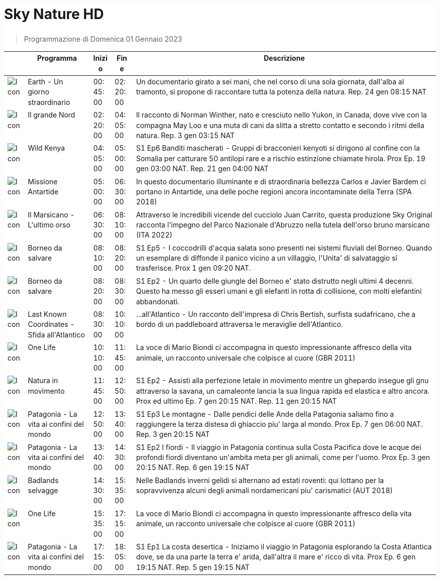 # Sky Nature HD
> Programmazione di Domenica 01 Gennaio 2023

||Programma|Inizio|Fine|Descrizione|
|---|---|---|---|---|
|![Icon](https://guidatv.sky.it/uuid/ea1b890e-edb1-4af7-9153-98b2f13cde70/cover?md5ChecksumParam=ee598981ccaacd2da746bf7fa6b5da03)|Earth - Un giorno straordinario|00:45:00|02:20:00|Un documentario girato a sei mani, che nel corso di una sola giornata, dall&#039;alba al tramonto, si propone di raccontare tutta la potenza della natura. Rep. 24 gen 08:15 NAT
|![Icon](https://guidatv.sky.it/uuid/b889c29e-6b0d-45cb-98bf-95108fbe0ada/cover?md5ChecksumParam=37e1776eb3f72a6b98a459c91e1bb1fd)|Il grande Nord|02:20:00|04:05:00|Il racconto di Norman Winther, nato e cresciuto nello Yukon, in Canada, dove vive con la compagna May Loo e una muta di cani da slitta a stretto contatto e secondo i ritmi della natura. Rep. 3 gen 03:15 NAT
|![Icon](https://guidatv.sky.it/uuid/89cb5a9e-2909-40db-afe4-39fe16d36429/cover?md5ChecksumParam=52781a4072d1a2cf7e95810f21f544a1)|Wild Kenya|04:05:00|05:00:00|S1 Ep6 Banditi mascherati - Gruppi di bracconieri kenyoti si dirigono al confine con la Somalia per catturare 50 antilopi rare e a rischio estinzione chiamate hirola. Prox Ep. 19 gen 03:00 NAT. Rep. 21 gen 04:00 NAT
|![Icon](https://guidatv.sky.it/uuid/29bdceb0-6868-40cd-9f30-ba5f8d86badf/cover?md5ChecksumParam=bd9f343ad780c6b8da6ae608b87bebbb)|Missione Antartide|05:00:00|06:30:00|In questo documentario illuminante e di straordinaria bellezza Carlos e Javier Bardem ci portano in Antartide, una delle poche regioni ancora incontaminate della Terra (SPA 2018)
|![Icon](https://guidatv.sky.it/uuid/6995d551-d339-4b77-93be-dfd8dcddaf83/cover?md5ChecksumParam=8af1155c5333d5bb9d0c3060d52bc774)|Il Marsicano - L&#039;ultimo orso|06:30:00|08:10:00|Attraverso le incredibili vicende del cucciolo Juan Carrito, questa produzione Sky Original racconta l&#039;impegno del Parco Nazionale d&#039;Abruzzo nella tutela dell&#039;orso bruno marsicano (ITA 2022)
|![Icon](https://guidatv.sky.it/uuid/4775a483-765a-4398-9bc2-94b64e7f0411/cover?md5ChecksumParam=f7e3c16706ff8fb4b926f29a226a4787)|Borneo da salvare|08:10:00|08:20:00|S1 Ep5 - I coccodrilli d&#039;acqua salata sono presenti nei sistemi fluviali del Borneo. Quando un esemplare di diffonde il panico vicino a un villaggio, l&#039;Unita&#039; di salvataggio si trasferisce. Prox 1 gen 09:20 NAT.
|![Icon](https://guidatv.sky.it/uuid/e671d935-92c7-4295-ac4a-e4d4b67cacd7/cover?md5ChecksumParam=f7e3c16706ff8fb4b926f29a226a4787)|Borneo da salvare|08:20:00|08:30:00|S1 Ep2 - Un quarto delle giungle del Borneo e&#039; stato distrutto negli ultimi 4 decenni. Questo ha messo gli esseri umani e gli elefanti in rotta di collisione, con molti elefantini abbandonati.
|![Icon](https://guidatv.sky.it/uuid/2cdbbb6a-05dd-47c2-ba49-a1b7d9d41b03/cover?md5ChecksumParam=cfa7c8f85d7d69722ce1998f44c0acc8)|Last Known Coordinates - Sfida all&#039;Atlantico|08:30:00|10:10:00|...all&#039;Atlantico - Un racconto dell&#039;impresa di Chris Bertish, surfista sudafricano, che a bordo di un paddleboard attraversa le meraviglie dell&#039;Atlantico.
|![Icon](https://guidatv.sky.it/uuid/fcd75518-6fa9-427d-bb1f-5f15787f7f0f/cover?md5ChecksumParam=466d5daab99f6bf9e5887f44eaa7fc48)|One Life|10:10:00|11:45:00|La voce di Mario Biondi ci accompagna in questo impressionante affresco della vita animale, un racconto universale che colpisce al cuore (GBR 2011)
|![Icon](https://guidatv.sky.it/uuid/c56d2963-f7a2-42d6-9f5e-d53de646d48e/cover?md5ChecksumParam=099c55e23a2ec663ac2c6a63cce9e604)|Natura in movimento|11:45:00|12:50:00|S1 Ep2 - Assisti alla perfezione letale in movimento mentre un ghepardo insegue gli gnu attraverso la savana, un camaleonte lancia la sua lingua rapida ed elastica e altro ancora. Prox ed ultimo Ep. 7 gen 20:15 NAT. Rep. 11 gen 20:15 NAT
|![Icon](https://guidatv.sky.it/uuid/21e64343-4c32-49b0-9585-3c3f5791ce80/cover?md5ChecksumParam=661da45f6473b2ebe9e548717e5b15a6)|Patagonia - La vita ai confini del mondo|12:50:00|13:40:00|S1 Ep3 Le montagne - Dalle pendici delle Ande della Patagonia saliamo fino a raggiungere la terza distesa di ghiaccio piu&#039; larga al mondo. Prox Ep. 7 gen 06:00 NAT. Rep. 3 gen 20:15 NAT
|![Icon](https://guidatv.sky.it/uuid/5fa80ee7-33f2-405b-b94a-4343a7e34348/cover?md5ChecksumParam=661da45f6473b2ebe9e548717e5b15a6)|Patagonia - La vita ai confini del mondo|13:40:00|14:30:00|S1 Ep2 I fiordi - Il viaggio in Patagonia continua sulla Costa Pacifica dove le acque dei profondi fiordi diventano un&#039;ambita meta per gli animali, come per l&#039;uomo. Prox Ep. 3 gen 20:15 NAT. Rep. 6 gen 19:15 NAT
|![Icon](https://guidatv.sky.it/uuid/cfb8438a-baff-4760-8e27-40cf7c227c2f/cover?md5ChecksumParam=71ec0e2562124ee2d1934938bc44ea9d)|Badlands selvagge|14:30:00|15:35:00|Nelle Badlands inverni gelidi si alternano ad estati roventi: qui lottano per la sopravvivenza alcuni degli animali nordamericani piu&#039; carismatici (AUT 2018)
|![Icon](https://guidatv.sky.it/uuid/fcd75518-6fa9-427d-bb1f-5f15787f7f0f/cover?md5ChecksumParam=466d5daab99f6bf9e5887f44eaa7fc48)|One Life|15:35:00|17:15:00|La voce di Mario Biondi ci accompagna in questo impressionante affresco della vita animale, un racconto universale che colpisce al cuore (GBR 2011)
|![Icon](https://guidatv.sky.it/uuid/3067d73e-dd4b-4a3f-be7e-029558680d7d/cover?md5ChecksumParam=661da45f6473b2ebe9e548717e5b15a6)|Patagonia - La vita ai confini del mondo|17:15:00|18:05:00|S1 Ep1 La costa desertica - Iniziamo il viaggio in Patagonia esplorando la Costa Atlantica dove, se da una parte la terra e&#039; arida, dall&#039;altra il mare e&#039; ricco di vita. Prox Ep. 6 gen 19:15 NAT. Rep. 5 gen 19:15 NAT